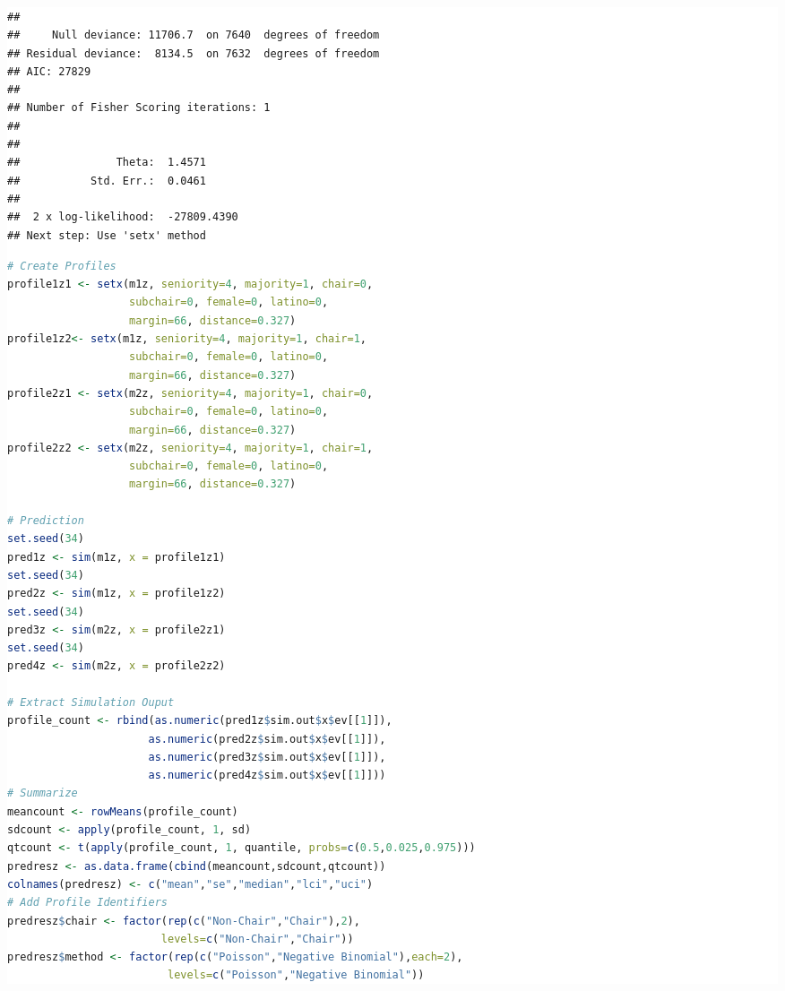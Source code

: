    ## 
    ##     Null deviance: 11706.7  on 7640  degrees of freedom
    ## Residual deviance:  8134.5  on 7632  degrees of freedom
    ## AIC: 27829
    ## 
    ## Number of Fisher Scoring iterations: 1
    ## 
    ## 
    ##               Theta:  1.4571 
    ##           Std. Err.:  0.0461 
    ## 
    ##  2 x log-likelihood:  -27809.4390 
    ## Next step: Use 'setx' method

``` r
# Create Profiles
profile1z1 <- setx(m1z, seniority=4, majority=1, chair=0, 
                   subchair=0, female=0, latino=0,
                   margin=66, distance=0.327)
profile1z2<- setx(m1z, seniority=4, majority=1, chair=1, 
                   subchair=0, female=0, latino=0,
                   margin=66, distance=0.327)
profile2z1 <- setx(m2z, seniority=4, majority=1, chair=0, 
                   subchair=0, female=0, latino=0,
                   margin=66, distance=0.327)
profile2z2 <- setx(m2z, seniority=4, majority=1, chair=1, 
                   subchair=0, female=0, latino=0,
                   margin=66, distance=0.327)

# Prediction
set.seed(34)
pred1z <- sim(m1z, x = profile1z1)
set.seed(34)
pred2z <- sim(m1z, x = profile1z2)
set.seed(34)
pred3z <- sim(m2z, x = profile2z1)
set.seed(34)
pred4z <- sim(m2z, x = profile2z2)

# Extract Simulation Ouput
profile_count <- rbind(as.numeric(pred1z$sim.out$x$ev[[1]]),
                      as.numeric(pred2z$sim.out$x$ev[[1]]),
                      as.numeric(pred3z$sim.out$x$ev[[1]]),
                      as.numeric(pred4z$sim.out$x$ev[[1]]))
# Summarize
meancount <- rowMeans(profile_count)
sdcount <- apply(profile_count, 1, sd)
qtcount <- t(apply(profile_count, 1, quantile, probs=c(0.5,0.025,0.975)))
predresz <- as.data.frame(cbind(meancount,sdcount,qtcount))
colnames(predresz) <- c("mean","se","median","lci","uci")
# Add Profile Identifiers
predresz$chair <- factor(rep(c("Non-Chair","Chair"),2),
                        levels=c("Non-Chair","Chair"))
predresz$method <- factor(rep(c("Poisson","Negative Binomial"),each=2),
                         levels=c("Poisson","Negative Binomial"))
```